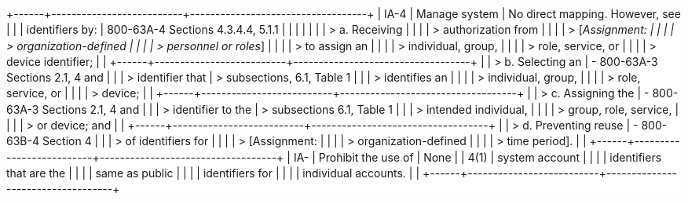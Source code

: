 +------+--------------------------+-----------------------------------+
| IA-4 | Manage system            | No direct mapping. However, see   |
|      | identifiers by:          | 800-63A-4 Sections 4.3.4.4, 5.1.1 |
|      |                          |                                   |
|      | > a\. Receiving          |                                   |
|      | > authorization from     |                                   |
|      | > \[*Assignment:         |                                   |
|      | > organization-defined   |                                   |
|      | > personnel or roles*\]  |                                   |
|      | > to assign an           |                                   |
|      | > individual, group,     |                                   |
|      | > role, service, or      |                                   |
|      | > device identifier;     |                                   |
+------+--------------------------+-----------------------------------+
|      | > b\. Selecting an       | -   800-63A-3 Sections 2.1, 4 and |
|      | > identifier that        |     > subsections, 6.1, Table 1   |
|      | > identifies an          |                                   |
|      | > individual, group,     |                                   |
|      | > role, service, or      |                                   |
|      | > device;                |                                   |
+------+--------------------------+-----------------------------------+
|      | > c\. Assigning the      | -   800-63A-3 Sections 2.1, 4 and |
|      | > identifier to the      |     > subsections 6.1, Table 1    |
|      | > intended individual,   |                                   |
|      | > group, role, service,  |                                   |
|      | > or device; and         |                                   |
+------+--------------------------+-----------------------------------+
|      | > d\. Preventing reuse   | -   800-63B-4 Section 4           |
|      | > of identifiers for     |                                   |
|      | > \[Assignment:          |                                   |
|      | > organization-defined   |                                   |
|      | > time period\].         |                                   |
+------+--------------------------+-----------------------------------+
| IA-  | Prohibit the use of      | None                              |
| 4(1) | system account           |                                   |
|      | identifiers that are the |                                   |
|      | same as public           |                                   |
|      | identifiers for          |                                   |
|      | individual accounts.     |                                   |
+------+--------------------------+-----------------------------------+
